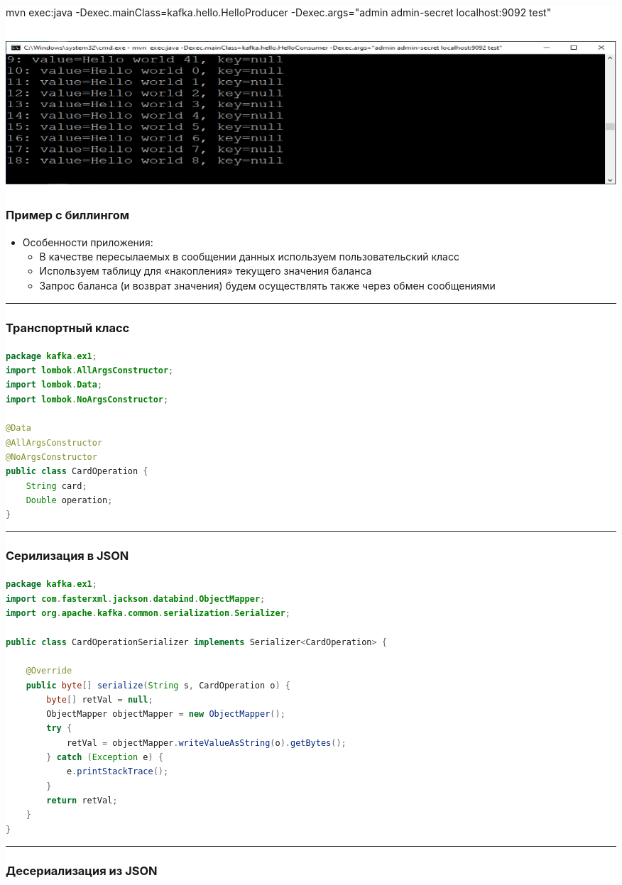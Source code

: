 mvn exec:java -Dexec.mainClass=kafka.hello.HelloProducer -Dexec.args="admin admin-secret localhost:9092 test"

![](../img/kafka-cmd-4.png)
---
### Пример с биллингом
 - Особенности приложения:
     - В качестве пересылаемых в сообщении данных используем пользовательский класс
     - Используем таблицу для «накопления» текущего значения баланса
     - Запрос баланса (и возврат значения) будем осуществлять также через обмен сообщениями
---
### Транспортный класс
```java
package kafka.ex1;
import lombok.AllArgsConstructor;
import lombok.Data;
import lombok.NoArgsConstructor;

@Data
@AllArgsConstructor
@NoArgsConstructor
public class CardOperation {
    String card;
    Double operation;
}
```
---
### Серилизация в JSON
```java
package kafka.ex1;
import com.fasterxml.jackson.databind.ObjectMapper;
import org.apache.kafka.common.serialization.Serializer;

public class CardOperationSerializer implements Serializer<CardOperation> {

    @Override
    public byte[] serialize(String s, CardOperation o) {
        byte[] retVal = null;
        ObjectMapper objectMapper = new ObjectMapper();
        try {
            retVal = objectMapper.writeValueAsString(o).getBytes();
        } catch (Exception e) {
            e.printStackTrace();
        }
        return retVal;
    }
}
```
---
### Десериализация из JSON
```java
```